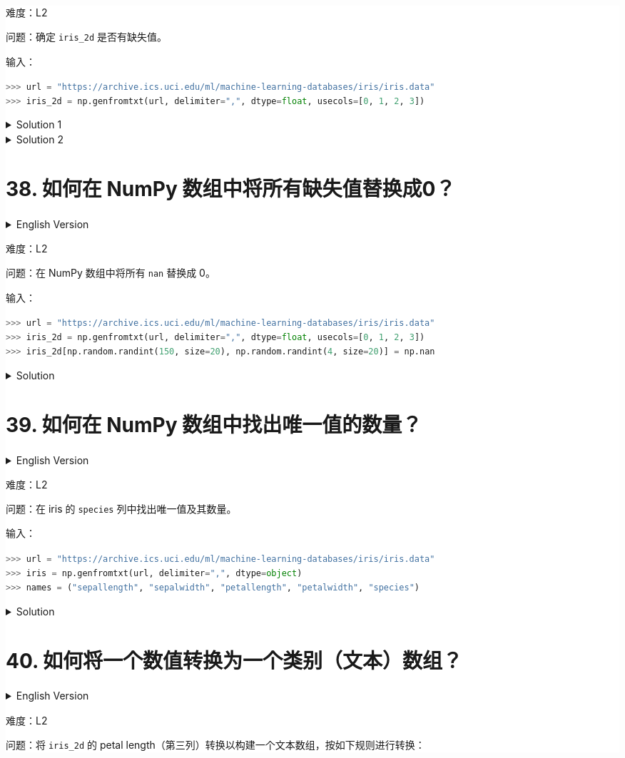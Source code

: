 难度：L2

问题：确定 `iris_2d` 是否有缺失值。

输入：

```python
>>> url = "https://archive.ics.uci.edu/ml/machine-learning-databases/iris/iris.data"
>>> iris_2d = np.genfromtxt(url, delimiter=",", dtype=float, usecols=[0, 1, 2, 3])
```

<details><summary>Solution 1</summary></details>

<details><summary>Solution 2</summary></details>

# 38. 如何在 NumPy 数组中将所有缺失值替换成0？

<details><summary>English Version</summary></details>

难度：L2

问题：在 NumPy 数组中将所有 `nan` 替换成 0。

输入：

```python
>>> url = "https://archive.ics.uci.edu/ml/machine-learning-databases/iris/iris.data"
>>> iris_2d = np.genfromtxt(url, delimiter=",", dtype=float, usecols=[0, 1, 2, 3])
>>> iris_2d[np.random.randint(150, size=20), np.random.randint(4, size=20)] = np.nan
```

<details><summary>Solution</summary></details>

# 39. 如何在 NumPy 数组中找出唯一值的数量？

<details><summary>English Version</summary></details>

难度：L2

问题：在 iris 的 `species` 列中找出唯一值及其数量。

输入：

```python
>>> url = "https://archive.ics.uci.edu/ml/machine-learning-databases/iris/iris.data"
>>> iris = np.genfromtxt(url, delimiter=",", dtype=object)
>>> names = ("sepallength", "sepalwidth", "petallength", "petalwidth", "species")
```

<details><summary>Solution</summary></details>

# 40. 如何将一个数值转换为一个类别（文本）数组？

<details><summary>English Version</summary></details>

难度：L2

问题：将 `iris_2d` 的 petal length（第三列）转换以构建一个文本数组，按如下规则进行转换：
